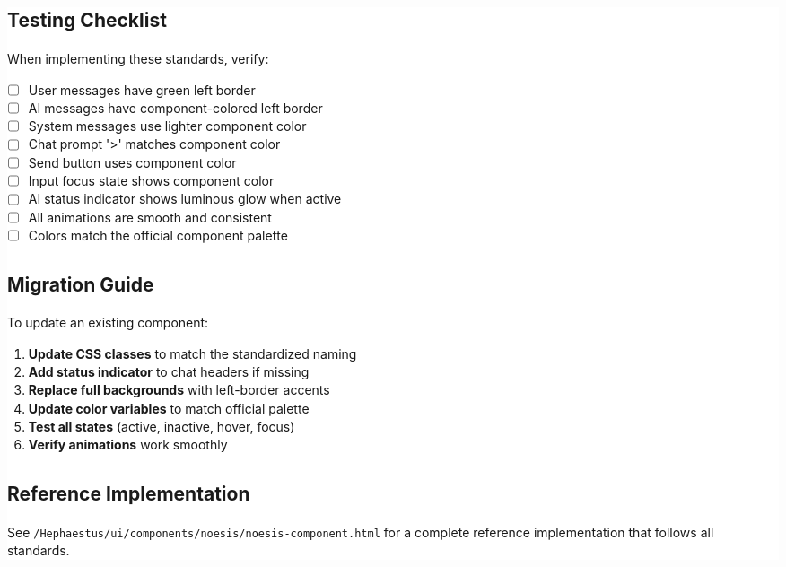 ## Testing Checklist

When implementing these standards, verify:

- [ ] User messages have green left border
- [ ] AI messages have component-colored left border
- [ ] System messages use lighter component color
- [ ] Chat prompt '>' matches component color
- [ ] Send button uses component color
- [ ] Input focus state shows component color
- [ ] AI status indicator shows luminous glow when active
- [ ] All animations are smooth and consistent
- [ ] Colors match the official component palette

## Migration Guide

To update an existing component:

1. **Update CSS classes** to match the standardized naming
2. **Add status indicator** to chat headers if missing
3. **Replace full backgrounds** with left-border accents
4. **Update color variables** to match official palette
5. **Test all states** (active, inactive, hover, focus)
6. **Verify animations** work smoothly

## Reference Implementation

See `/Hephaestus/ui/components/noesis/noesis-component.html` for a complete reference implementation that follows all standards.